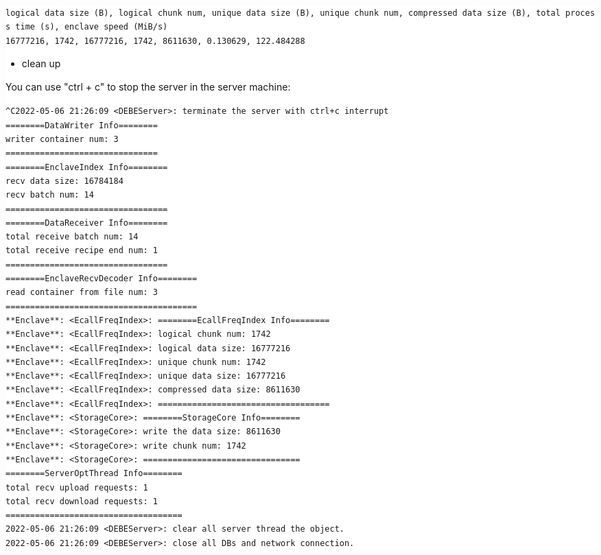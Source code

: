 ```shell
logical data size (B), logical chunk num, unique data size (B), unique chunk num, compressed data size (B), total process time (s), enclave speed (MiB/s)             
16777216, 1742, 16777216, 1742, 8611630, 0.130629, 122.484288
```

- clean up

You can use "ctrl + c" to stop the server in the server machine:

```shell
^C2022-05-06 21:26:09 <DEBEServer>: terminate the server with ctrl+c interrupt
========DataWriter Info========
writer container num: 3
===============================
========EnclaveIndex Info========
recv data size: 16784184
recv batch num: 14
=================================
========DataReceiver Info========
total receive batch num: 14
total receive recipe end num: 1
=================================
========EnclaveRecvDecoder Info========
read container from file num: 3
=======================================
**Enclave**: <EcallFreqIndex>: ========EcallFreqIndex Info========
**Enclave**: <EcallFreqIndex>: logical chunk num: 1742
**Enclave**: <EcallFreqIndex>: logical data size: 16777216
**Enclave**: <EcallFreqIndex>: unique chunk num: 1742
**Enclave**: <EcallFreqIndex>: unique data size: 16777216
**Enclave**: <EcallFreqIndex>: compressed data size: 8611630
**Enclave**: <EcallFreqIndex>: ===================================
**Enclave**: <StorageCore>: ========StorageCore Info========
**Enclave**: <StorageCore>: write the data size: 8611630
**Enclave**: <StorageCore>: write chunk num: 1742
**Enclave**: <StorageCore>: ================================
========ServerOptThread Info========
total recv upload requests: 1
total recv download requests: 1
====================================
2022-05-06 21:26:09 <DEBEServer>: clear all server thread the object.
2022-05-06 21:26:09 <DEBEServer>: close all DBs and network connection.
```
